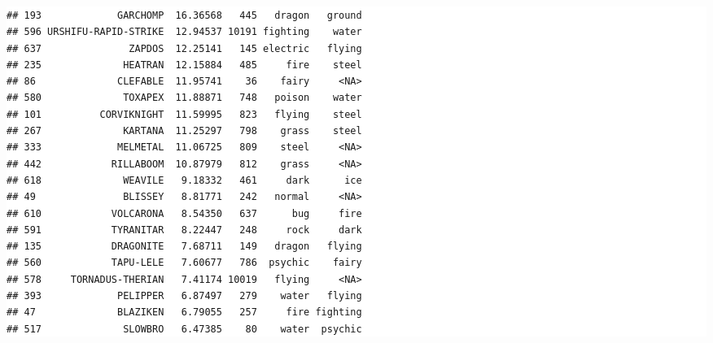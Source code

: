    ## 193             GARCHOMP  16.36568   445   dragon   ground
    ## 596 URSHIFU-RAPID-STRIKE  12.94537 10191 fighting    water
    ## 637               ZAPDOS  12.25141   145 electric   flying
    ## 235              HEATRAN  12.15884   485     fire    steel
    ## 86              CLEFABLE  11.95741    36    fairy     <NA>
    ## 580              TOXAPEX  11.88871   748   poison    water
    ## 101          CORVIKNIGHT  11.59995   823   flying    steel
    ## 267              KARTANA  11.25297   798    grass    steel
    ## 333             MELMETAL  11.06725   809    steel     <NA>
    ## 442            RILLABOOM  10.87979   812    grass     <NA>
    ## 618              WEAVILE   9.18332   461     dark      ice
    ## 49               BLISSEY   8.81771   242   normal     <NA>
    ## 610            VOLCARONA   8.54350   637      bug     fire
    ## 591            TYRANITAR   8.22447   248     rock     dark
    ## 135            DRAGONITE   7.68711   149   dragon   flying
    ## 560            TAPU-LELE   7.60677   786  psychic    fairy
    ## 578     TORNADUS-THERIAN   7.41174 10019   flying     <NA>
    ## 393             PELIPPER   6.87497   279    water   flying
    ## 47              BLAZIKEN   6.79055   257     fire fighting
    ## 517              SLOWBRO   6.47385    80    water  psychic